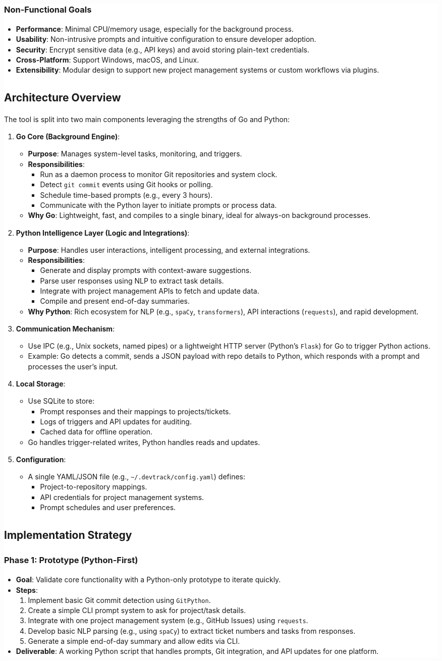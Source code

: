 ### Non-Functional Goals
- **Performance**: Minimal CPU/memory usage, especially for the background process.
- **Usability**: Non-intrusive prompts and intuitive configuration to ensure developer adoption.
- **Security**: Encrypt sensitive data (e.g., API keys) and avoid storing plain-text credentials.
- **Cross-Platform**: Support Windows, macOS, and Linux.
- **Extensibility**: Modular design to support new project management systems or custom workflows via plugins.

## Architecture Overview
The tool is split into two main components leveraging the strengths of Go and Python:

1. **Go Core (Background Engine)**:
   - **Purpose**: Manages system-level tasks, monitoring, and triggers.
   - **Responsibilities**:
     - Run as a daemon process to monitor Git repositories and system clock.
     - Detect `git commit` events using Git hooks or polling.
     - Schedule time-based prompts (e.g., every 3 hours).
     - Communicate with the Python layer to initiate prompts or process data.
   - **Why Go**: Lightweight, fast, and compiles to a single binary, ideal for always-on background processes.

2. **Python Intelligence Layer (Logic and Integrations)**:
   - **Purpose**: Handles user interactions, intelligent processing, and external integrations.
   - **Responsibilities**:
     - Generate and display prompts with context-aware suggestions.
     - Parse user responses using NLP to extract task details.
     - Integrate with project management APIs to fetch and update data.
     - Compile and present end-of-day summaries.
   - **Why Python**: Rich ecosystem for NLP (e.g., `spaCy`, `transformers`), API interactions (`requests`), and rapid development.

3. **Communication Mechanism**:
   - Use IPC (e.g., Unix sockets, named pipes) or a lightweight HTTP server (Python’s `Flask`) for Go to trigger Python actions.
   - Example: Go detects a commit, sends a JSON payload with repo details to Python, which responds with a prompt and processes the user’s input.

4. **Local Storage**:
   - Use SQLite to store:
     - Prompt responses and their mappings to projects/tickets.
     - Logs of triggers and API updates for auditing.
     - Cached data for offline operation.
   - Go handles trigger-related writes, Python handles reads and updates.

5. **Configuration**:
   - A single YAML/JSON file (e.g., `~/.devtrack/config.yaml`) defines:
     - Project-to-repository mappings.
     - API credentials for project management systems.
     - Prompt schedules and user preferences.

## Implementation Strategy
### Phase 1: Prototype (Python-First)
- **Goal**: Validate core functionality with a Python-only prototype to iterate quickly.
- **Steps**:
  1. Implement basic Git commit detection using `GitPython`.
  2. Create a simple CLI prompt system to ask for project/task details.
  3. Integrate with one project management system (e.g., GitHub Issues) using `requests`.
  4. Develop basic NLP parsing (e.g., using `spaCy`) to extract ticket numbers and tasks from responses.
  5. Generate a simple end-of-day summary and allow edits via CLI.
- **Deliverable**: A working Python script that handles prompts, Git integration, and API updates for one platform.
